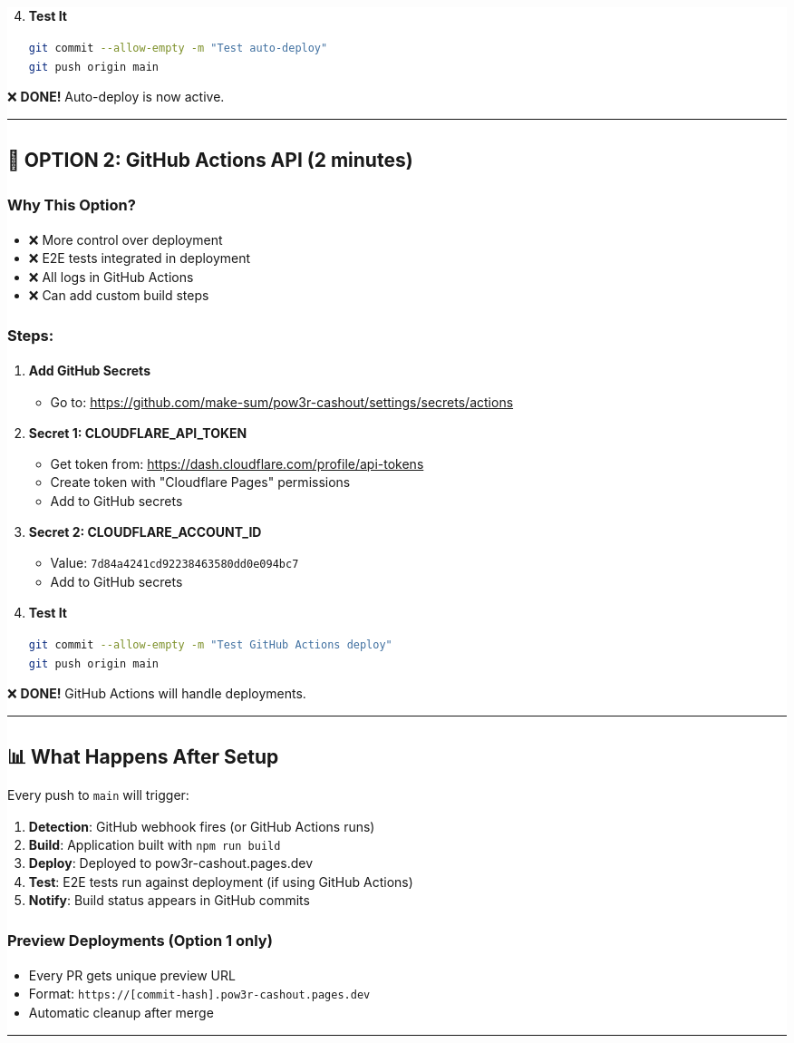 4. **Test It**
   ```bash
   git commit --allow-empty -m "Test auto-deploy"
   git push origin main
   ```

❌ **DONE!** Auto-deploy is now active.

---

## 🎯 OPTION 2: GitHub Actions API (2 minutes)

### Why This Option?
- ❌ More control over deployment
- ❌ E2E tests integrated in deployment
- ❌ All logs in GitHub Actions
- ❌ Can add custom build steps

### Steps:

1. **Add GitHub Secrets**
   - Go to: https://github.com/make-sum/pow3r-cashout/settings/secrets/actions
   
2. **Secret 1: CLOUDFLARE_API_TOKEN**
   - Get token from: https://dash.cloudflare.com/profile/api-tokens
   - Create token with "Cloudflare Pages" permissions
   - Add to GitHub secrets

3. **Secret 2: CLOUDFLARE_ACCOUNT_ID**
   - Value: `7d84a4241cd92238463580dd0e094bc7`
   - Add to GitHub secrets

4. **Test It**
   ```bash
   git commit --allow-empty -m "Test GitHub Actions deploy"
   git push origin main
   ```

❌ **DONE!** GitHub Actions will handle deployments.

---

## 📊 What Happens After Setup

Every push to `main` will trigger:

1. **Detection**: GitHub webhook fires (or GitHub Actions runs)
2. **Build**: Application built with `npm run build`
3. **Deploy**: Deployed to pow3r-cashout.pages.dev
4. **Test**: E2E tests run against deployment (if using GitHub Actions)
5. **Notify**: Build status appears in GitHub commits

### Preview Deployments (Option 1 only)
- Every PR gets unique preview URL
- Format: `https://[commit-hash].pow3r-cashout.pages.dev`
- Automatic cleanup after merge

---